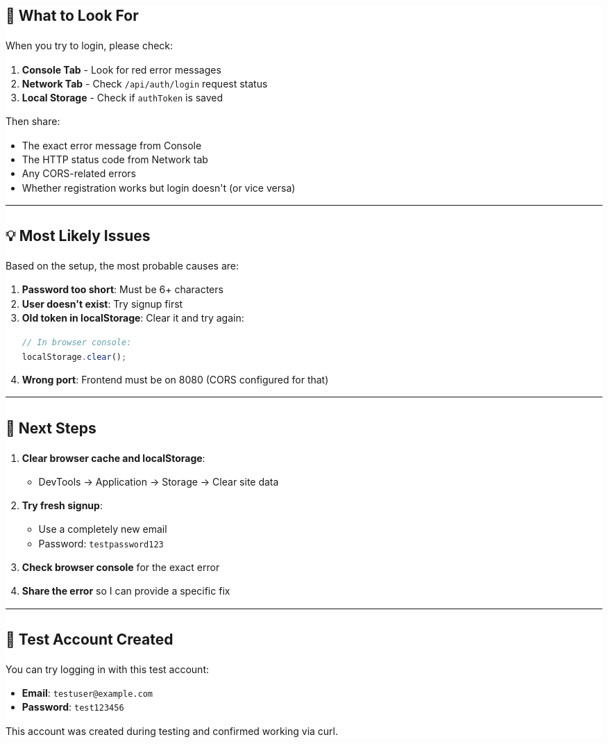 
## 🚨 What to Look For

When you try to login, please check:

1. **Console Tab** - Look for red error messages
2. **Network Tab** - Check `/api/auth/login` request status
3. **Local Storage** - Check if `authToken` is saved

Then share:
- The exact error message from Console
- The HTTP status code from Network tab
- Any CORS-related errors
- Whether registration works but login doesn't (or vice versa)

---

## 💡 Most Likely Issues

Based on the setup, the most probable causes are:

1. **Password too short**: Must be 6+ characters
2. **User doesn't exist**: Try signup first
3. **Old token in localStorage**: Clear it and try again:
   ```javascript
   // In browser console:
   localStorage.clear();
   ```
4. **Wrong port**: Frontend must be on 8080 (CORS configured for that)

---

## 🎯 Next Steps

1. **Clear browser cache and localStorage**:
   - DevTools → Application → Storage → Clear site data
   
2. **Try fresh signup**:
   - Use a completely new email
   - Password: `testpassword123`
   
3. **Check browser console** for the exact error

4. **Share the error** so I can provide a specific fix

---

## 📝 Test Account Created

You can try logging in with this test account:
- **Email**: `testuser@example.com`
- **Password**: `test123456`

This account was created during testing and confirmed working via curl.

